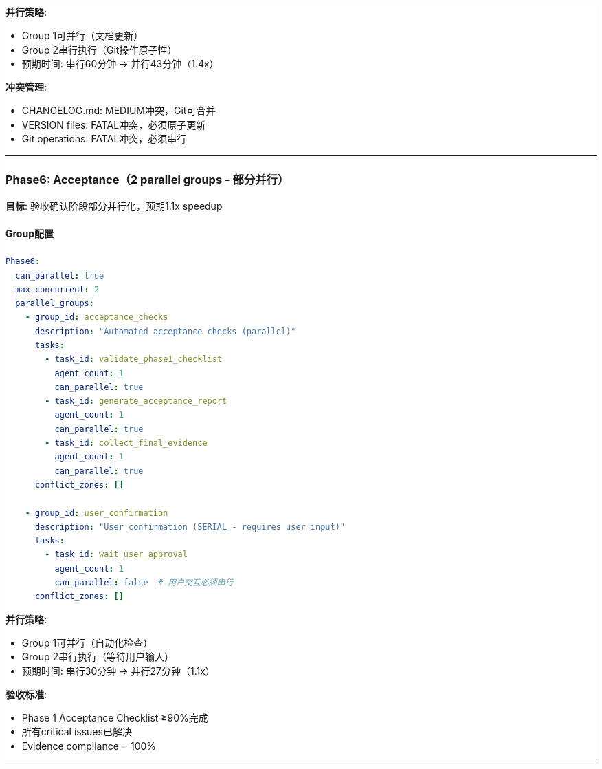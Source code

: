 **并行策略**:
- Group 1可并行（文档更新）
- Group 2串行执行（Git操作原子性）
- 预期时间: 串行60分钟 → 并行43分钟（1.4x）

**冲突管理**:
- CHANGELOG.md: MEDIUM冲突，Git可合并
- VERSION files: FATAL冲突，必须原子更新
- Git operations: FATAL冲突，必须串行

---

### Phase6: Acceptance（2 parallel groups - 部分并行）

**目标**: 验收确认阶段部分并行化，预期1.1x speedup

#### Group配置
```yaml
Phase6:
  can_parallel: true
  max_concurrent: 2
  parallel_groups:
    - group_id: acceptance_checks
      description: "Automated acceptance checks (parallel)"
      tasks:
        - task_id: validate_phase1_checklist
          agent_count: 1
          can_parallel: true
        - task_id: generate_acceptance_report
          agent_count: 1
          can_parallel: true
        - task_id: collect_final_evidence
          agent_count: 1
          can_parallel: true
      conflict_zones: []

    - group_id: user_confirmation
      description: "User confirmation (SERIAL - requires user input)"
      tasks:
        - task_id: wait_user_approval
          agent_count: 1
          can_parallel: false  # 用户交互必须串行
      conflict_zones: []
```

**并行策略**:
- Group 1可并行（自动化检查）
- Group 2串行执行（等待用户输入）
- 预期时间: 串行30分钟 → 并行27分钟（1.1x）

**验收标准**:
- Phase 1 Acceptance Checklist ≥90%完成
- 所有critical issues已解决
- Evidence compliance = 100%

---